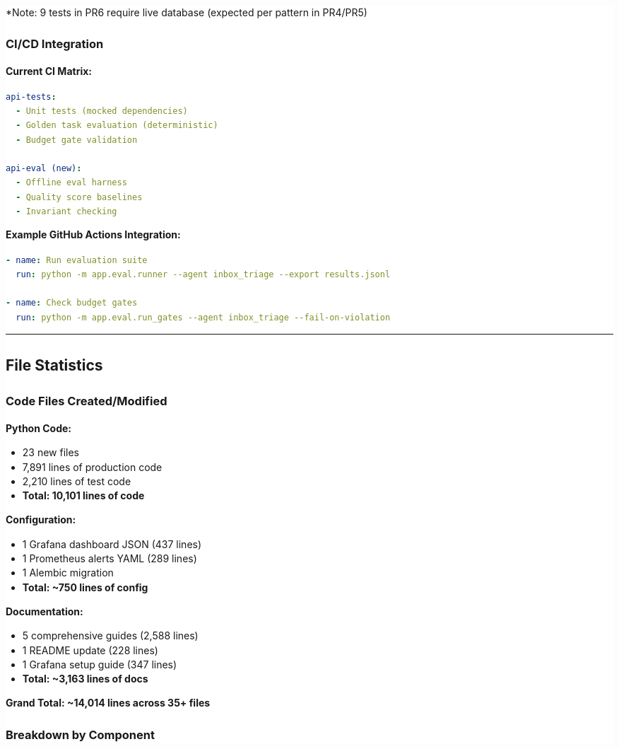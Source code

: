 *Note: 9 tests in PR6 require live database (expected per pattern in PR4/PR5)

### CI/CD Integration

**Current CI Matrix:**
```yaml
api-tests:
  - Unit tests (mocked dependencies)
  - Golden task evaluation (deterministic)
  - Budget gate validation
  
api-eval (new):
  - Offline eval harness
  - Quality score baselines
  - Invariant checking
```

**Example GitHub Actions Integration:**
```yaml
- name: Run evaluation suite
  run: python -m app.eval.runner --agent inbox_triage --export results.jsonl

- name: Check budget gates
  run: python -m app.eval.run_gates --agent inbox_triage --fail-on-violation
```

---

## File Statistics

### Code Files Created/Modified

**Python Code:**
- 23 new files
- 7,891 lines of production code
- 2,210 lines of test code
- **Total: 10,101 lines of code**

**Configuration:**
- 1 Grafana dashboard JSON (437 lines)
- 1 Prometheus alerts YAML (289 lines)
- 1 Alembic migration
- **Total: ~750 lines of config**

**Documentation:**
- 5 comprehensive guides (2,588 lines)
- 1 README update (228 lines)
- 1 Grafana setup guide (347 lines)
- **Total: ~3,163 lines of docs**

**Grand Total: ~14,014 lines across 35+ files**

### Breakdown by Component
